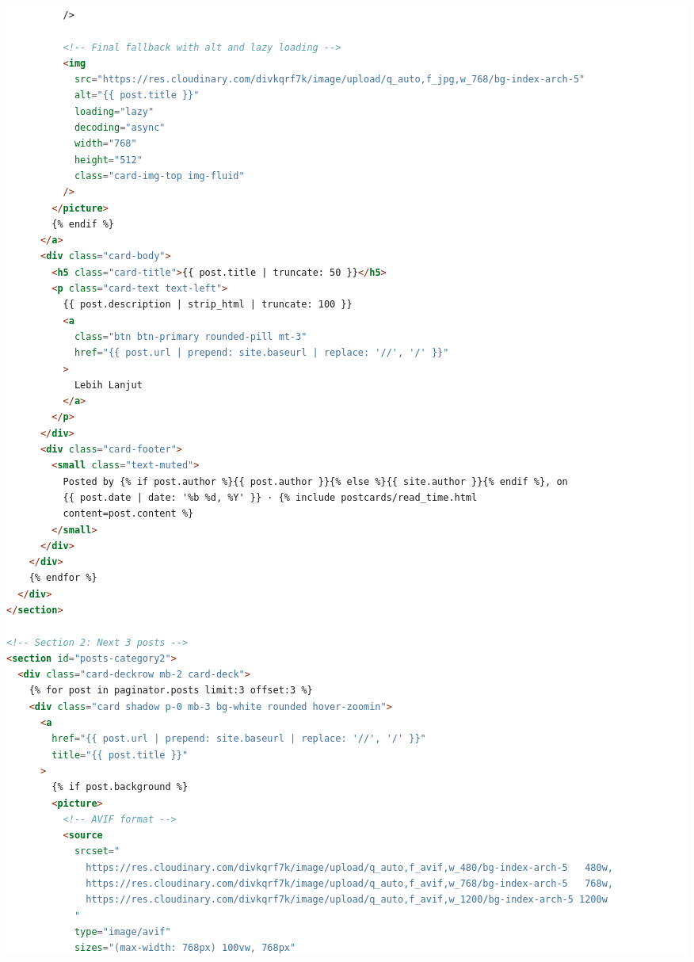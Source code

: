 ```html
          />

          <!-- Final fallback with alt and lazy loading -->
          <img
            src="https://res.cloudinary.com/divkqrf7k/image/upload/q_auto,f_jpg,w_768/bg-index-arch-5"
            alt="{{ post.title }}"
            loading="lazy"
            decoding="async"
            width="768"
            height="512"
            class="card-img-top img-fluid"
          />
        </picture>
        {% endif %}
      </a>
      <div class="card-body">
        <h5 class="card-title">{{ post.title | truncate: 50 }}</h5>
        <p class="card-text text-left">
          {{ post.description | strip_html | truncate: 100 }}
          <a
            class="btn btn-primary rounded-pill mt-3"
            href="{{ post.url | prepend: site.baseurl | replace: '//', '/' }}"
          >
            Lebih Lanjut
          </a>
        </p>
      </div>
      <div class="card-footer">
        <small class="text-muted">
          Posted by {% if post.author %}{{ post.author }}{% else %}{{ site.author }}{% endif %}, on
          {{ post.date | date: '%b %d, %Y' }} · {% include postcards/read_time.html
          content=post.content %}
        </small>
      </div>
    </div>
    {% endfor %}
  </div>
</section>

<!-- Section 2: Next 3 posts -->
<section id="posts-category2">
  <div class="card-deckrow mb-2 card-deck">
    {% for post in paginator.posts limit:3 offset:3 %}
    <div class="card shadow p-0 mb-3 bg-white rounded hover-zoomin">
      <a
        href="{{ post.url | prepend: site.baseurl | replace: '//', '/' }}"
        title="{{ post.title }}"
      >
        {% if post.background %}
        <picture>
          <!-- AVIF format -->
          <source
            srcset="
              https://res.cloudinary.com/divkqrf7k/image/upload/q_auto,f_avif,w_480/bg-index-arch-5   480w,
              https://res.cloudinary.com/divkqrf7k/image/upload/q_auto,f_avif,w_768/bg-index-arch-5   768w,
              https://res.cloudinary.com/divkqrf7k/image/upload/q_auto,f_avif,w_1200/bg-index-arch-5 1200w
            "
            type="image/avif"
            sizes="(max-width: 768px) 100vw, 768px"
```